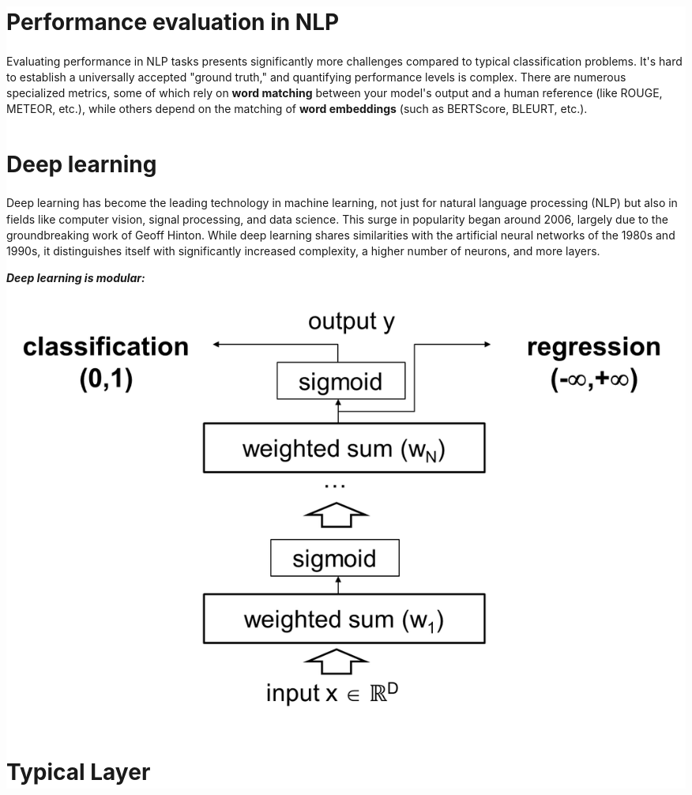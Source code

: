 # Performance evaluation in NLP
Evaluating performance in NLP tasks presents significantly more challenges compared to typical classification problems. It's hard to establish a universally accepted "ground truth," and quantifying performance levels is complex. There are numerous specialized metrics, some of which rely on **word matching** between your model's output and a human reference (like ROUGE, METEOR, etc.), while others depend on the matching of **word embeddings** (such as BERTScore, BLEURT, etc.).

# Deep learning
Deep learning has become the leading technology in machine learning, not just for natural language processing (NLP) but also in fields like computer vision, signal processing, and data science. This surge in popularity began around 2006, largely due to the groundbreaking work of Geoff Hinton. While deep learning shares similarities with the artificial neural networks of the 1980s and 1990s, it distinguishes itself with significantly increased complexity, a higher number of neurons, and more layers. 

***Deep learning is modular:***

<img src="./img/deeplearning.png" alt="deeplearning">

# Typical Layer
